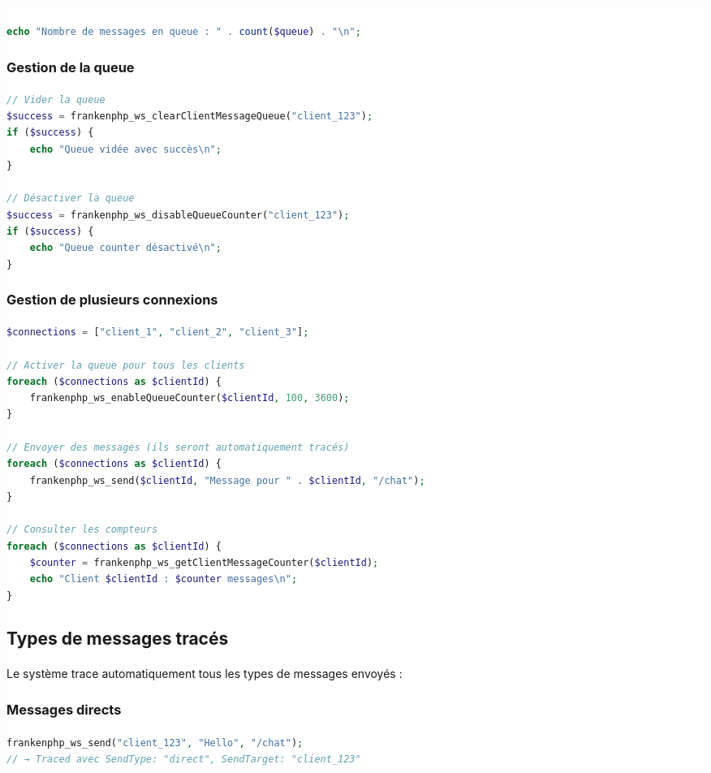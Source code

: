 ```php

echo "Nombre de messages en queue : " . count($queue) . "\n";
```

### Gestion de la queue

```php
// Vider la queue
$success = frankenphp_ws_clearClientMessageQueue("client_123");
if ($success) {
    echo "Queue vidée avec succès\n";
}

// Désactiver la queue
$success = frankenphp_ws_disableQueueCounter("client_123");
if ($success) {
    echo "Queue counter désactivé\n";
}
```

### Gestion de plusieurs connexions

```php
$connections = ["client_1", "client_2", "client_3"];

// Activer la queue pour tous les clients
foreach ($connections as $clientId) {
    frankenphp_ws_enableQueueCounter($clientId, 100, 3600);
}

// Envoyer des messages (ils seront automatiquement tracés)
foreach ($connections as $clientId) {
    frankenphp_ws_send($clientId, "Message pour " . $clientId, "/chat");
}

// Consulter les compteurs
foreach ($connections as $clientId) {
    $counter = frankenphp_ws_getClientMessageCounter($clientId);
    echo "Client $clientId : $counter messages\n";
}
```

## Types de messages tracés

Le système trace automatiquement tous les types de messages envoyés :

### Messages directs
```php
frankenphp_ws_send("client_123", "Hello", "/chat");
// → Traced avec SendType: "direct", SendTarget: "client_123"
```
